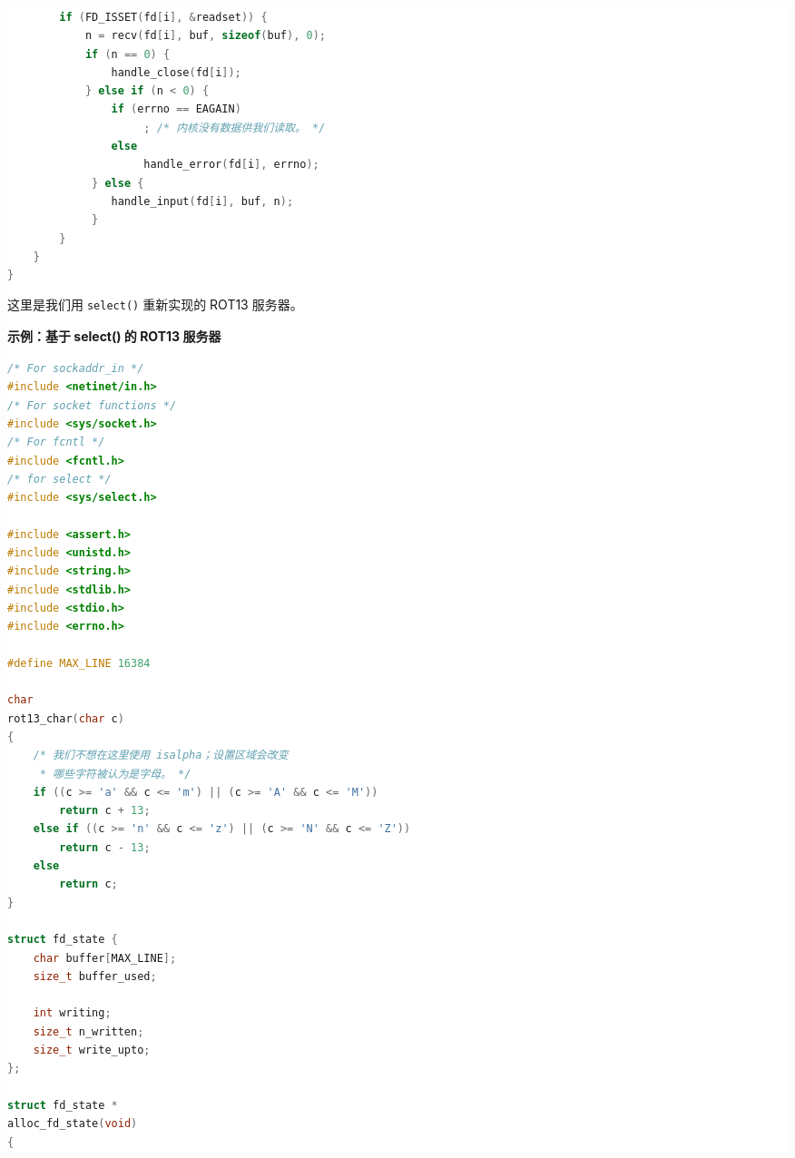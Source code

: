 ```c
        if (FD_ISSET(fd[i], &readset)) {
            n = recv(fd[i], buf, sizeof(buf), 0);
            if (n == 0) {
                handle_close(fd[i]);
            } else if (n < 0) {
                if (errno == EAGAIN)
                     ; /* 内核没有数据供我们读取。 */
                else
                     handle_error(fd[i], errno);
             } else {
                handle_input(fd[i], buf, n);
             }
        }
    }
}
```

这里是我们用 `select()` 重新实现的 ROT13 服务器。

**示例：基于 select() 的 ROT13 服务器**
```c
/* For sockaddr_in */
#include <netinet/in.h>
/* For socket functions */
#include <sys/socket.h>
/* For fcntl */
#include <fcntl.h>
/* for select */
#include <sys/select.h>

#include <assert.h>
#include <unistd.h>
#include <string.h>
#include <stdlib.h>
#include <stdio.h>
#include <errno.h>

#define MAX_LINE 16384

char
rot13_char(char c)
{
    /* 我们不想在这里使用 isalpha；设置区域会改变
     * 哪些字符被认为是字母。 */
    if ((c >= 'a' && c <= 'm') || (c >= 'A' && c <= 'M'))
        return c + 13;
    else if ((c >= 'n' && c <= 'z') || (c >= 'N' && c <= 'Z'))
        return c - 13;
    else
        return c;
}

struct fd_state {
    char buffer[MAX_LINE];
    size_t buffer_used;

    int writing;
    size_t n_written;
    size_t write_upto;
};

struct fd_state *
alloc_fd_state(void)
{
```